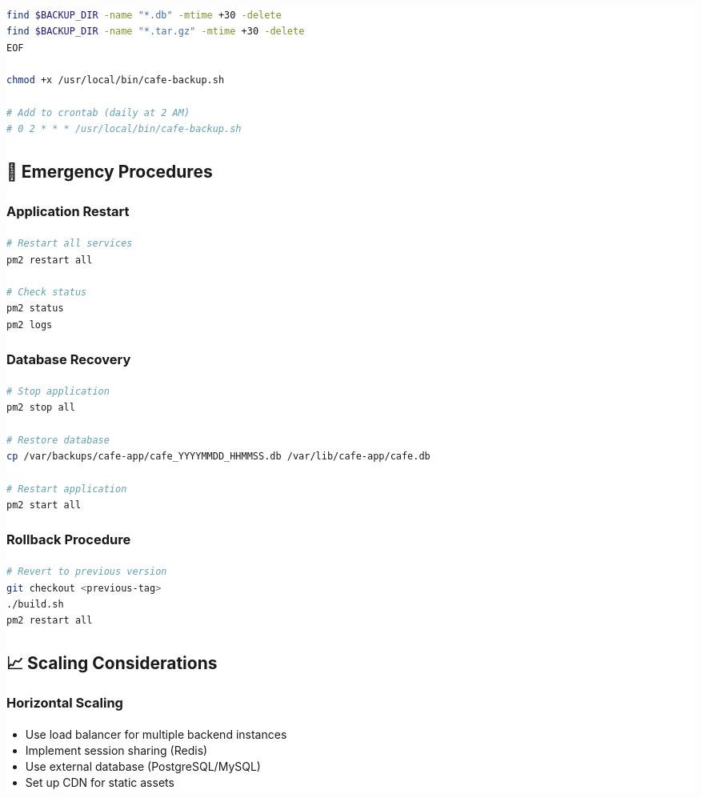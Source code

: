 ```bash
find $BACKUP_DIR -name "*.db" -mtime +30 -delete
find $BACKUP_DIR -name "*.tar.gz" -mtime +30 -delete
EOF

chmod +x /usr/local/bin/cafe-backup.sh

# Add to crontab (daily at 2 AM)
# 0 2 * * * /usr/local/bin/cafe-backup.sh
```

## 🚨 Emergency Procedures

### Application Restart
```bash
# Restart all services
pm2 restart all

# Check status
pm2 status
pm2 logs
```

### Database Recovery
```bash
# Stop application
pm2 stop all

# Restore database
cp /var/backups/cafe-app/cafe_YYYYMMDD_HHMMSS.db /var/lib/cafe-app/cafe.db

# Restart application
pm2 start all
```

### Rollback Procedure
```bash
# Revert to previous version
git checkout <previous-tag>
./build.sh
pm2 restart all
```

## 📈 Scaling Considerations

### Horizontal Scaling
- Use load balancer for multiple backend instances
- Implement session sharing (Redis)
- Use external database (PostgreSQL/MySQL)
- Set up CDN for static assets
